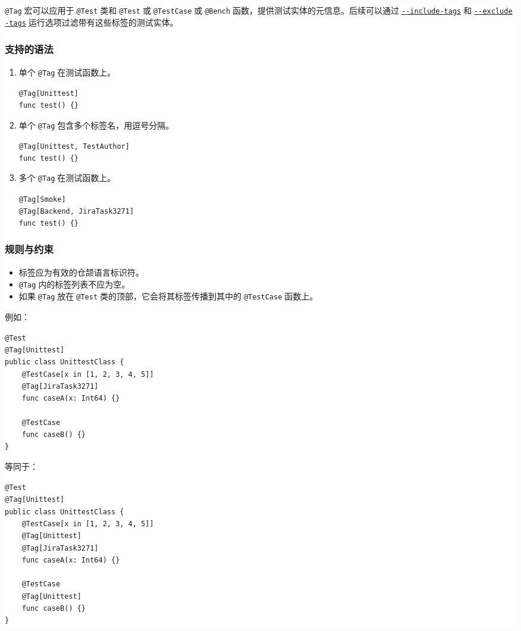 `@Tag` 宏可以应用于 `@Test` 类和 `@Test` 或 `@TestCase` 或 `@Bench` 函数，提供测试实体的元信息。后续可以通过 [`--include-tags`](../../unittest/unittest_samples/unittest_basics.md#--include-tags) 和 [`--exclude-tags`](../../unittest/unittest_samples/unittest_basics.md#--exclude-tags) 运行选项过滤带有这些标签的测试实体。

### 支持的语法

1. 单个 `@Tag` 在测试函数上。

    ```cangjie
    @Tag[Unittest]
    func test() {}
    ```

2. 单个 `@Tag` 包含多个标签名，用逗号分隔。

    ```cangjie
    @Tag[Unittest, TestAuthor]
    func test() {}
    ```

3. 多个 `@Tag` 在测试函数上。

    ```cangjie
    @Tag[Smoke]
    @Tag[Backend, JiraTask3271]
    func test() {}
    ```

### 规则与约束

- 标签应为有效的仓颉语言标识符。
- `@Tag` 内的标签列表不应为空。
- 如果 `@Tag` 放在 `@Test` 类的顶部，它会将其标签传播到其中的 `@TestCase` 函数上。

例如：

```cangjie
@Test
@Tag[Unittest]
public class UnittestClass {
    @TestCase[x in [1, 2, 3, 4, 5]]
    @Tag[JiraTask3271]
    func caseA(x: Int64) {}

    @TestCase
    func caseB() {}
}
```

等同于：

```cangjie
@Test
@Tag[Unittest]
public class UnittestClass {
    @TestCase[x in [1, 2, 3, 4, 5]]
    @Tag[Unittest]
    @Tag[JiraTask3271]
    func caseA(x: Int64) {}

    @TestCase
    @Tag[Unittest]
    func caseB() {}
}
```
